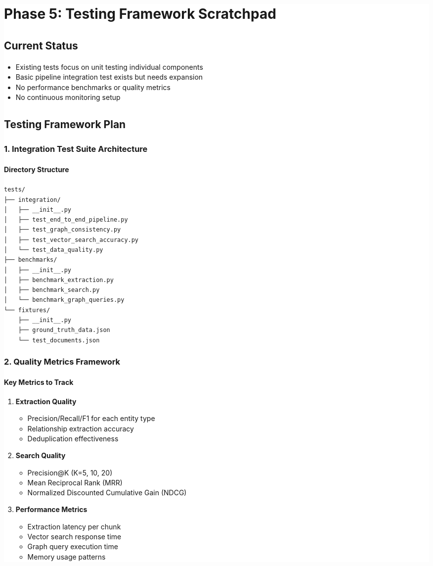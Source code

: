 # Phase 5: Testing Framework Scratchpad

## Current Status
- Existing tests focus on unit testing individual components
- Basic pipeline integration test exists but needs expansion
- No performance benchmarks or quality metrics
- No continuous monitoring setup

## Testing Framework Plan

### 1. Integration Test Suite Architecture

#### Directory Structure
```
tests/
├── integration/
│   ├── __init__.py
│   ├── test_end_to_end_pipeline.py
│   ├── test_graph_consistency.py
│   ├── test_vector_search_accuracy.py
│   └── test_data_quality.py
├── benchmarks/
│   ├── __init__.py
│   ├── benchmark_extraction.py
│   ├── benchmark_search.py
│   └── benchmark_graph_queries.py
└── fixtures/
    ├── __init__.py
    ├── ground_truth_data.json
    └── test_documents.json
```

### 2. Quality Metrics Framework

#### Key Metrics to Track
1. **Extraction Quality**
   - Precision/Recall/F1 for each entity type
   - Relationship extraction accuracy
   - Deduplication effectiveness

2. **Search Quality**
   - Precision@K (K=5, 10, 20)
   - Mean Reciprocal Rank (MRR)
   - Normalized Discounted Cumulative Gain (NDCG)

3. **Performance Metrics**
   - Extraction latency per chunk
   - Vector search response time
   - Graph query execution time
   - Memory usage patterns

